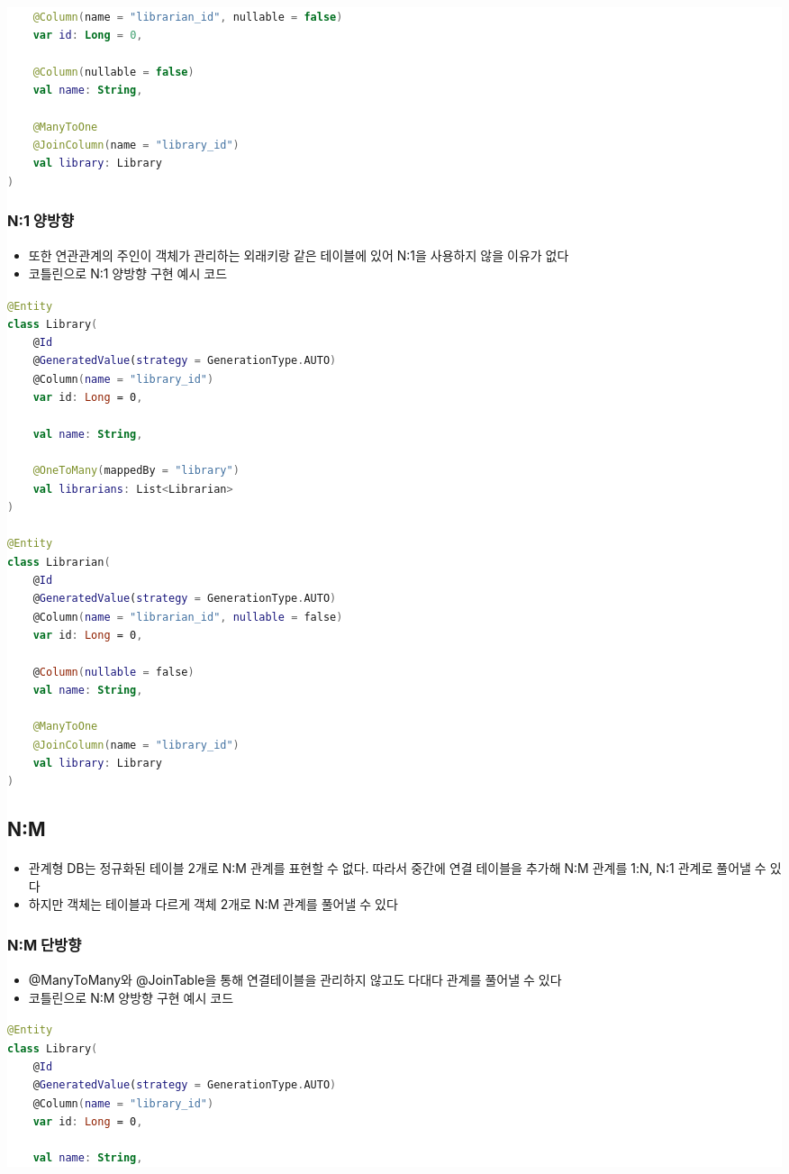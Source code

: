 ```Kotlin
    @Column(name = "librarian_id", nullable = false)
    var id: Long = 0,

    @Column(nullable = false)
    val name: String,

    @ManyToOne
    @JoinColumn(name = "library_id")
    val library: Library
)
```

### N:1 양방향
* 또한 연관관계의 주인이 객체가 관리하는 외래키랑 같은 테이블에 있어 N:1을 사용하지 않을 이유가 없다
* 코틀린으로 N:1 양방향 구현 예시 코드
```Kotlin
@Entity
class Library(
    @Id
    @GeneratedValue(strategy = GenerationType.AUTO)
    @Column(name = "library_id")
    var id: Long = 0,

    val name: String,

    @OneToMany(mappedBy = "library")
    val librarians: List<Librarian>
)

@Entity
class Librarian(
    @Id
    @GeneratedValue(strategy = GenerationType.AUTO)
    @Column(name = "librarian_id", nullable = false)
    var id: Long = 0,

    @Column(nullable = false)
    val name: String,

    @ManyToOne
    @JoinColumn(name = "library_id")
    val library: Library
)
```

## N:M
* 관계형 DB는 정규화된 테이블 2개로 N:M 관계를 표현할 수 없다. 따라서 중간에 연결 테이블을 추가해 N:M 관계를 1:N, N:1 관계로 풀어낼 수 있다
* 하지만 객체는 테이블과 다르게 객체 2개로 N:M 관계를 풀어낼 수 있다

### N:M 단방향
* @ManyToMany와 @JoinTable을 통해 연결테이블을 관리하지 않고도 다대다 관계를 풀어낼 수 있다
* 코틀린으로 N:M 양방향 구현 예시 코드
```Kotlin
@Entity
class Library(
    @Id
    @GeneratedValue(strategy = GenerationType.AUTO)
    @Column(name = "library_id")
    var id: Long = 0,

    val name: String,

```